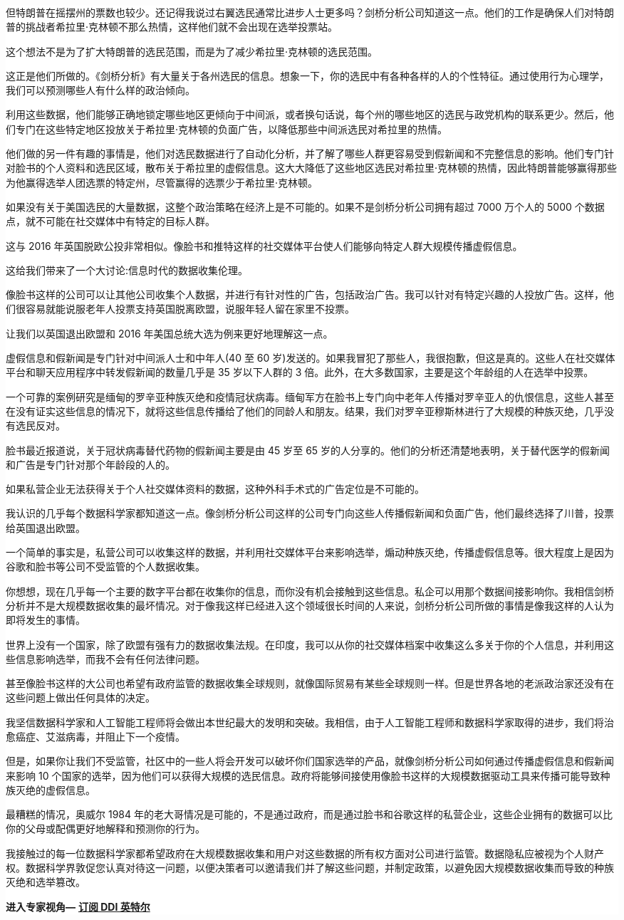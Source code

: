 但特朗普在摇摆州的票数也较少。还记得我说过右翼选民通常比进步人士更多吗？剑桥分析公司知道这一点。他们的工作是确保人们对特朗普的挑战者希拉里·克林顿不那么热情，这样他们就不会出现在选举投票站。

这个想法不是为了扩大特朗普的选民范围，而是为了减少希拉里·克林顿的选民范围。

这正是他们所做的。《剑桥分析》有大量关于各州选民的信息。想象一下，你的选民中有各种各样的人的个性特征。通过使用行为心理学，我们可以预测哪些人有什么样的政治倾向。

利用这些数据，他们能够正确地锁定哪些地区更倾向于中间派，或者换句话说，每个州的哪些地区的选民与政党机构的联系更少。然后，他们专门在这些特定地区投放关于希拉里·克林顿的负面广告，以降低那些中间派选民对希拉里的热情。

他们做的另一件有趣的事情是，他们对选民数据进行了自动化分析，并了解了哪些人群更容易受到假新闻和不完整信息的影响。他们专门针对脸书的个人资料和选民区域，散布关于希拉里的虚假信息。这大大降低了这些地区选民对希拉里·克林顿的热情，因此特朗普能够赢得那些为他赢得选举人团选票的特定州，尽管赢得的选票少于希拉里·克林顿。

如果没有关于美国选民的大量数据，这整个政治策略在经济上是不可能的。如果不是剑桥分析公司拥有超过 7000 万个人的 5000 个数据点，就不可能在社交媒体中有特定的目标人群。

这与 2016 年英国脱欧公投非常相似。像脸书和推特这样的社交媒体平台使人们能够向特定人群大规模传播虚假信息。

这给我们带来了一个大讨论:信息时代的数据收集伦理。

像脸书这样的公司可以让其他公司收集个人数据，并进行有针对性的广告，包括政治广告。我可以针对有特定兴趣的人投放广告。这样，他们很容易就能说服老年人投票支持英国脱离欧盟，说服年轻人留在家里不投票。

让我们以英国退出欧盟和 2016 年美国总统大选为例来更好地理解这一点。

虚假信息和假新闻是专门针对中间派人士和中年人(40 至 60 岁)发送的。如果我冒犯了那些人，我很抱歉，但这是真的。这些人在社交媒体平台和聊天应用程序中转发假新闻的数量几乎是 35 岁以下人群的 3 倍。此外，在大多数国家，主要是这个年龄组的人在选举中投票。

一个可靠的案例研究是缅甸的罗辛亚种族灭绝和疫情冠状病毒。缅甸军方在脸书上专门向中老年人传播对罗辛亚人的仇恨信息，这些人甚至在没有证实这些信息的情况下，就将这些信息传播给了他们的同龄人和朋友。结果，我们对罗辛亚穆斯林进行了大规模的种族灭绝，几乎没有选民反对。

脸书最近报道说，关于冠状病毒替代药物的假新闻主要是由 45 岁至 65 岁的人分享的。他们的分析还清楚地表明，关于替代医学的假新闻和广告是专门针对那个年龄段的人的。

如果私营企业无法获得关于个人社交媒体资料的数据，这种外科手术式的广告定位是不可能的。

我认识的几乎每个数据科学家都知道这一点。像剑桥分析公司这样的公司专门向这些人传播假新闻和负面广告，他们最终选择了川普，投票给英国退出欧盟。

一个简单的事实是，私营公司可以收集这样的数据，并利用社交媒体平台来影响选举，煽动种族灭绝，传播虚假信息等。很大程度上是因为谷歌和脸书等公司不受监管的个人数据收集。

你想想，现在几乎每一个主要的数字平台都在收集你的信息，而你没有机会接触到这些信息。私企可以用那个数据间接影响你。我相信剑桥分析并不是大规模数据收集的最坏情况。对于像我这样已经进入这个领域很长时间的人来说，剑桥分析公司所做的事情是像我这样的人认为即将发生的事情。

世界上没有一个国家，除了欧盟有强有力的数据收集法规。在印度，我可以从你的社交媒体档案中收集这么多关于你的个人信息，并利用这些信息影响选举，而我不会有任何法律问题。

甚至像脸书这样的大公司也希望有政府监管的数据收集全球规则，就像国际贸易有某些全球规则一样。但是世界各地的老派政治家还没有在这些问题上做出任何具体的决定。

我坚信数据科学家和人工智能工程师将会做出本世纪最大的发明和突破。我相信，由于人工智能工程师和数据科学家取得的进步，我们将治愈癌症、艾滋病毒，并阻止下一个疫情。

但是，如果你让我们不受监管，社区中的一些人将会开发可以破坏你们国家选举的产品，就像剑桥分析公司如何通过传播虚假信息和假新闻来影响 10 个国家的选举，因为他们可以获得大规模的选民信息。政府将能够间接使用像脸书这样的大规模数据驱动工具来传播可能导致种族灭绝的虚假信息。

最糟糕的情况，奥威尔 1984 年的老大哥情况是可能的，不是通过政府，而是通过脸书和谷歌这样的私营企业，这些企业拥有的数据可以比你的父母或配偶更好地解释和预测你的行为。

我接触过的每一位数据科学家都希望政府在大规模数据收集和用户对这些数据的所有权方面对公司进行监管。数据隐私应被视为个人财产权。数据科学界敦促您认真对待这一问题，以便决策者可以邀请我们并了解这些问题，并制定政策，以避免因大规模数据收集而导致的种族灭绝和选举篡改。

**进入专家视角—** [**订阅 DDI 英特尔**](https://datadriveninvestor.com/ddi-intel)